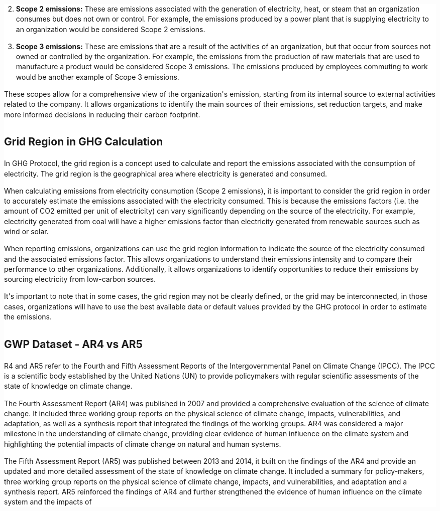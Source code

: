 2. **Scope 2 emissions:** These are emissions associated with the generation of electricity, heat, or steam that an organization consumes but does not own or control. For example, the emissions produced by a power plant that is supplying electricity to an organization would be considered Scope 2 emissions.
    
3. **Scope 3 emissions:** These are emissions that are a result of the activities of an organization, but that occur from sources not owned or controlled by the organization. For example, the emissions from the production of raw materials that are used to manufacture a product would be considered Scope 3 emissions. The emissions produced by employees commuting to work would be another example of Scope 3 emissions.

These scopes allow for a comprehensive view of the organization's emission, starting from its internal source to external activities related to the company. It allows organizations to identify the main sources of their emissions, set reduction targets, and make more informed decisions in reducing their carbon footprint.

## Grid Region in GHG Calculation
In GHG Protocol, the grid region is a concept used to calculate and report the emissions associated with the consumption of electricity. The grid region is the geographical area where electricity is generated and consumed.

When calculating emissions from electricity consumption (Scope 2 emissions), it is important to consider the grid region in order to accurately estimate the emissions associated with the electricity consumed. This is because the emissions factors (i.e. the amount of CO2 emitted per unit of electricity) can vary significantly depending on the source of the electricity. For example, electricity generated from coal will have a higher emissions factor than electricity generated from renewable sources such as wind or solar.

When reporting emissions, organizations can use the grid region information to indicate the source of the electricity consumed and the associated emissions factor. This allows organizations to understand their emissions intensity and to compare their performance to other organizations. Additionally, it allows organizations to identify opportunities to reduce their emissions by sourcing electricity from low-carbon sources.

It's important to note that in some cases, the grid region may not be clearly defined, or the grid may be interconnected, in those cases, organizations will have to use the best available data or default values provided by the GHG protocol in order to estimate the emissions.

## GWP Dataset - AR4 vs AR5
R4 and AR5 refer to the Fourth and Fifth Assessment Reports of the Intergovernmental Panel on Climate Change (IPCC). The IPCC is a scientific body established by the United Nations (UN) to provide policymakers with regular scientific assessments of the state of knowledge on climate change.

The Fourth Assessment Report (AR4) was published in 2007 and provided a comprehensive evaluation of the science of climate change. It included three working group reports on the physical science of climate change, impacts, vulnerabilities, and adaptation, as well as a synthesis report that integrated the findings of the working groups. AR4 was considered a major milestone in the understanding of climate change, providing clear evidence of human influence on the climate system and highlighting the potential impacts of climate change on natural and human systems.

The Fifth Assessment Report (AR5) was published between 2013 and 2014, it built on the findings of the AR4 and provide an updated and more detailed assessment of the state of knowledge on climate change. It included a summary for policy-makers, three working group reports on the physical science of climate change, impacts, and vulnerabilities, and adaptation and a synthesis report. AR5 reinforced the findings of AR4 and further strengthened the evidence of human influence on the climate system and the impacts of

